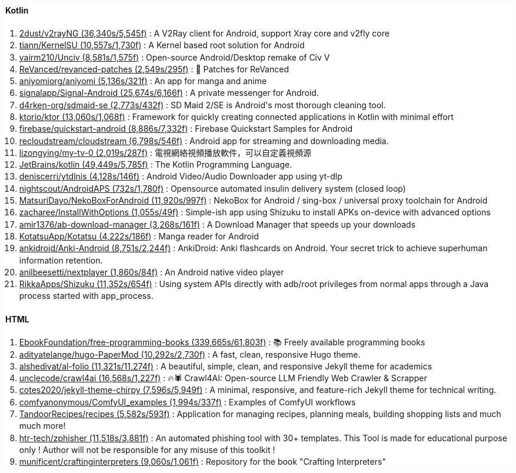 #### Kotlin
1. [2dust/v2rayNG (36,340s/5,545f)](https://github.com/2dust/v2rayNG) : A V2Ray client for Android, support Xray core and v2fly core
2. [tiann/KernelSU (10,557s/1,730f)](https://github.com/tiann/KernelSU) : A Kernel based root solution for Android
3. [yairm210/Unciv (8,581s/1,575f)](https://github.com/yairm210/Unciv) : Open-source Android/Desktop remake of Civ V
4. [ReVanced/revanced-patches (2,549s/295f)](https://github.com/ReVanced/revanced-patches) : 🧩 Patches for ReVanced
5. [aniyomiorg/aniyomi (5,136s/321f)](https://github.com/aniyomiorg/aniyomi) : An app for manga and anime
6. [signalapp/Signal-Android (25,674s/6,166f)](https://github.com/signalapp/Signal-Android) : A private messenger for Android.
7. [d4rken-org/sdmaid-se (2,773s/432f)](https://github.com/d4rken-org/sdmaid-se) : SD Maid 2/SE is Android's most thorough cleaning tool.
8. [ktorio/ktor (13,060s/1,068f)](https://github.com/ktorio/ktor) : Framework for quickly creating connected applications in Kotlin with minimal effort
9. [firebase/quickstart-android (8,886s/7,332f)](https://github.com/firebase/quickstart-android) : Firebase Quickstart Samples for Android
10. [recloudstream/cloudstream (6,798s/546f)](https://github.com/recloudstream/cloudstream) : Android app for streaming and downloading media.
11. [lizongying/my-tv-0 (2,019s/287f)](https://github.com/lizongying/my-tv-0) : 電視網絡視頻播放軟件，可以自定義視頻源
12. [JetBrains/kotlin (49,449s/5,785f)](https://github.com/JetBrains/kotlin) : The Kotlin Programming Language.
13. [deniscerri/ytdlnis (4,128s/146f)](https://github.com/deniscerri/ytdlnis) : Android Video/Audio Downloader app using yt-dlp
14. [nightscout/AndroidAPS (732s/1,780f)](https://github.com/nightscout/AndroidAPS) : Opensource automated insulin delivery system (closed loop)
15. [MatsuriDayo/NekoBoxForAndroid (11,920s/997f)](https://github.com/MatsuriDayo/NekoBoxForAndroid) : NekoBox for Android / sing-box / universal proxy toolchain for Android
16. [zacharee/InstallWithOptions (1,055s/49f)](https://github.com/zacharee/InstallWithOptions) : Simple-ish app using Shizuku to install APKs on-device with advanced options
17. [amir1376/ab-download-manager (3,268s/161f)](https://github.com/amir1376/ab-download-manager) : A Download Manager that speeds up your downloads
18. [KotatsuApp/Kotatsu (4,222s/186f)](https://github.com/KotatsuApp/Kotatsu) : Manga reader for Android
19. [ankidroid/Anki-Android (8,751s/2,244f)](https://github.com/ankidroid/Anki-Android) : AnkiDroid: Anki flashcards on Android. Your secret trick to achieve superhuman information retention.
20. [anilbeesetti/nextplayer (1,860s/84f)](https://github.com/anilbeesetti/nextplayer) : An Android native video player
21. [RikkaApps/Shizuku (11,352s/654f)](https://github.com/RikkaApps/Shizuku) : Using system APIs directly with adb/root privileges from normal apps through a Java process started with app_process.

#### HTML
1. [EbookFoundation/free-programming-books (339,665s/61,803f)](https://github.com/EbookFoundation/free-programming-books) : 📚 Freely available programming books
2. [adityatelange/hugo-PaperMod (10,292s/2,730f)](https://github.com/adityatelange/hugo-PaperMod) : A fast, clean, responsive Hugo theme.
3. [alshedivat/al-folio (11,321s/11,274f)](https://github.com/alshedivat/al-folio) : A beautiful, simple, clean, and responsive Jekyll theme for academics
4. [unclecode/crawl4ai (16,568s/1,227f)](https://github.com/unclecode/crawl4ai) : 🔥🕷️ Crawl4AI: Open-source LLM Friendly Web Crawler & Scrapper
5. [cotes2020/jekyll-theme-chirpy (7,596s/5,949f)](https://github.com/cotes2020/jekyll-theme-chirpy) : A minimal, responsive, and feature-rich Jekyll theme for technical writing.
6. [comfyanonymous/ComfyUI_examples (1,994s/337f)](https://github.com/comfyanonymous/ComfyUI_examples) : Examples of ComfyUI workflows
7. [TandoorRecipes/recipes (5,582s/593f)](https://github.com/TandoorRecipes/recipes) : Application for managing recipes, planning meals, building shopping lists and much much more!
8. [htr-tech/zphisher (11,518s/3,881f)](https://github.com/htr-tech/zphisher) : An automated phishing tool with 30+ templates. This Tool is made for educational purpose only ! Author will not be responsible for any misuse of this toolkit !
9. [munificent/craftinginterpreters (9,060s/1,061f)](https://github.com/munificent/craftinginterpreters) : Repository for the book "Crafting Interpreters"